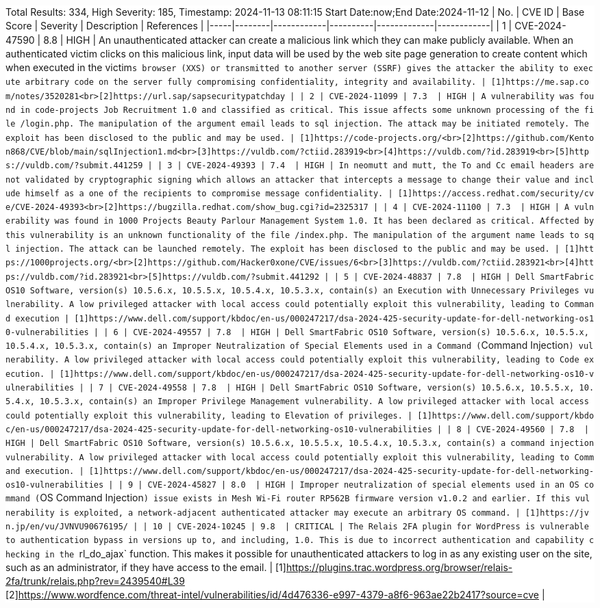 Total Results: 334, High Severity: 185, Timestamp: 2024-11-13 08:11:15
Start Date:now;End Date:2024-11-12
| No. | CVE ID | Base Score | Severity | Description | References |
|-----|--------|------------|----------|-------------|------------|
| 1 | CVE-2024-47590 | 8.8  | HIGH | An unauthenticated attacker can create a malicious link which they can make publicly available. When an authenticated victim clicks on this malicious link, input data will be used by the web site page generation to create content which when executed in the victim`s browser (XXS) or transmitted to another server (SSRF) gives the attacker the ability to execute arbitrary code on the server fully compromising confidentiality, integrity and availability. | [1]https://me.sap.com/notes/3520281<br>[2]https://url.sap/sapsecuritypatchday |
| 2 | CVE-2024-11099 | 7.3  | HIGH | A vulnerability was found in code-projects Job Recruitment 1.0 and classified as critical. This issue affects some unknown processing of the file /login.php. The manipulation of the argument email leads to sql injection. The attack may be initiated remotely. The exploit has been disclosed to the public and may be used. | [1]https://code-projects.org/<br>[2]https://github.com/Kenton868/CVE/blob/main/sqlInjection1.md<br>[3]https://vuldb.com/?ctiid.283919<br>[4]https://vuldb.com/?id.283919<br>[5]https://vuldb.com/?submit.441259 |
| 3 | CVE-2024-49393 | 7.4  | HIGH | In neomutt and mutt, the To and Cc email headers are not validated by cryptographic signing which allows an attacker that intercepts a message to change their value and include himself as a one of the recipients to compromise message confidentiality. | [1]https://access.redhat.com/security/cve/CVE-2024-49393<br>[2]https://bugzilla.redhat.com/show_bug.cgi?id=2325317 |
| 4 | CVE-2024-11100 | 7.3  | HIGH | A vulnerability was found in 1000 Projects Beauty Parlour Management System 1.0. It has been declared as critical. Affected by this vulnerability is an unknown functionality of the file /index.php. The manipulation of the argument name leads to sql injection. The attack can be launched remotely. The exploit has been disclosed to the public and may be used. | [1]https://1000projects.org/<br>[2]https://github.com/Hacker0xone/CVE/issues/6<br>[3]https://vuldb.com/?ctiid.283921<br>[4]https://vuldb.com/?id.283921<br>[5]https://vuldb.com/?submit.441292 |
| 5 | CVE-2024-48837 | 7.8  | HIGH | Dell SmartFabric OS10 Software, version(s) 10.5.6.x, 10.5.5.x, 10.5.4.x, 10.5.3.x, contain(s) an Execution with Unnecessary Privileges vulnerability. A low privileged attacker with local access could potentially exploit this vulnerability, leading to Command execution | [1]https://www.dell.com/support/kbdoc/en-us/000247217/dsa-2024-425-security-update-for-dell-networking-os10-vulnerabilities |
| 6 | CVE-2024-49557 | 7.8  | HIGH | Dell SmartFabric OS10 Software, version(s) 10.5.6.x, 10.5.5.x, 10.5.4.x, 10.5.3.x, contain(s) an Improper Neutralization of Special Elements used in a Command (`Command Injection`) vulnerability. A low privileged attacker with local access could potentially exploit this vulnerability, leading to Code execution. | [1]https://www.dell.com/support/kbdoc/en-us/000247217/dsa-2024-425-security-update-for-dell-networking-os10-vulnerabilities |
| 7 | CVE-2024-49558 | 7.8  | HIGH | Dell SmartFabric OS10 Software, version(s) 10.5.6.x, 10.5.5.x, 10.5.4.x, 10.5.3.x, contain(s) an Improper Privilege Management vulnerability. A low privileged attacker with local access could potentially exploit this vulnerability, leading to Elevation of privileges. | [1]https://www.dell.com/support/kbdoc/en-us/000247217/dsa-2024-425-security-update-for-dell-networking-os10-vulnerabilities |
| 8 | CVE-2024-49560 | 7.8  | HIGH | Dell SmartFabric OS10 Software, version(s) 10.5.6.x, 10.5.5.x, 10.5.4.x, 10.5.3.x, contain(s) a command injection vulnerability. A low privileged attacker with local access could potentially exploit this vulnerability, leading to Command execution. | [1]https://www.dell.com/support/kbdoc/en-us/000247217/dsa-2024-425-security-update-for-dell-networking-os10-vulnerabilities |
| 9 | CVE-2024-45827 | 8.0  | HIGH | Improper neutralization of special elements used in an OS command (`OS Command Injection`) issue exists in Mesh Wi-Fi router RP562B firmware version v1.0.2 and earlier. If this vulnerability is exploited, a network-adjacent authenticated attacker may execute an arbitrary OS command. | [1]https://jvn.jp/en/vu/JVNVU90676195/ |
| 10 | CVE-2024-10245 | 9.8  | CRITICAL | The Relais 2FA plugin for WordPress is vulnerable to authentication bypass in versions up to, and including, 1.0. This is due to incorrect authentication and capability checking in the `rl_do_ajax` function. This makes it possible for unauthenticated attackers to log in as any existing user on the site, such as an administrator, if they have access to the email. | [1]https://plugins.trac.wordpress.org/browser/relais-2fa/trunk/relais.php?rev=2439540#L39<br>[2]https://www.wordfence.com/threat-intel/vulnerabilities/id/4d476336-e997-4379-a8f6-963ae22b2417?source=cve |